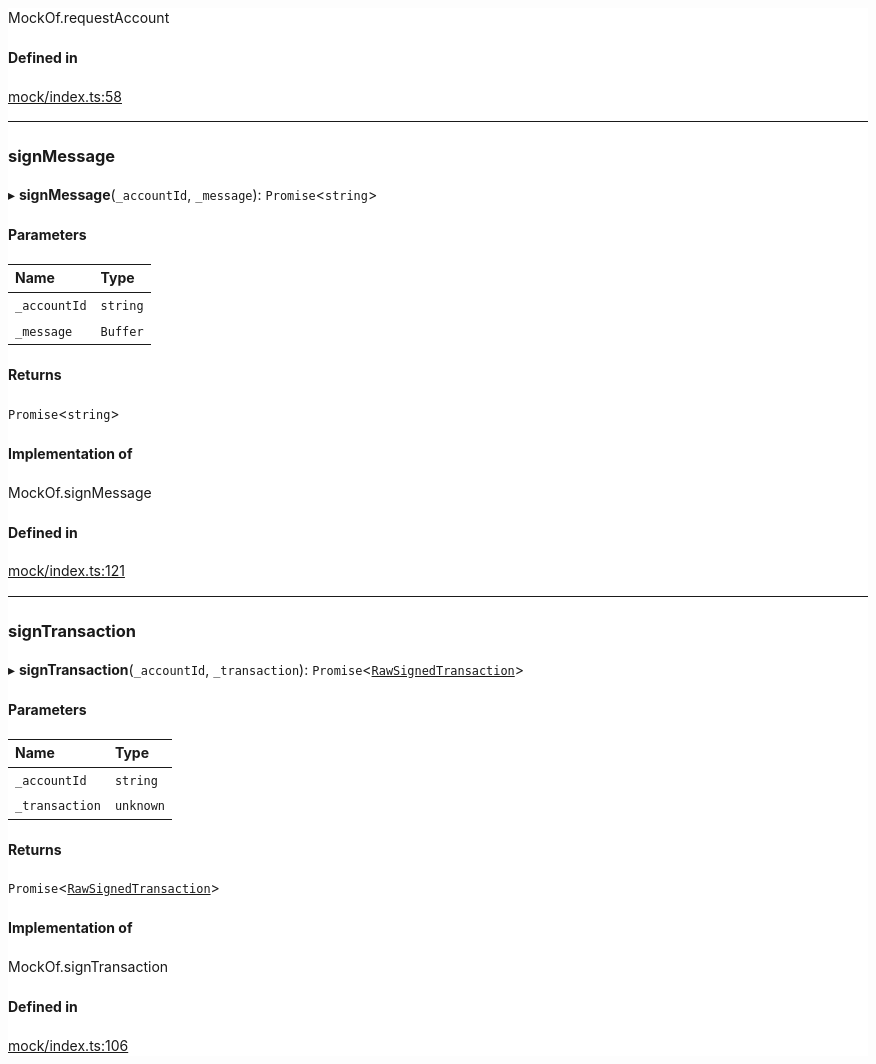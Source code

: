 MockOf.requestAccount

#### Defined in

[mock/index.ts:58](https://github.com/LedgerHQ/live-app-sdk/blob/main/src/mock/index.ts#L58)

___

### signMessage

▸ **signMessage**(`_accountId`, `_message`): `Promise`<`string`\>

#### Parameters

| Name | Type |
| :------ | :------ |
| `_accountId` | `string` |
| `_message` | `Buffer` |

#### Returns

`Promise`<`string`\>

#### Implementation of

MockOf.signMessage

#### Defined in

[mock/index.ts:121](https://github.com/LedgerHQ/live-app-sdk/blob/main/src/mock/index.ts#L121)

___

### signTransaction

▸ **signTransaction**(`_accountId`, `_transaction`): `Promise`<[`RawSignedTransaction`](../modules.md#rawsignedtransaction)\>

#### Parameters

| Name | Type |
| :------ | :------ |
| `_accountId` | `string` |
| `_transaction` | `unknown` |

#### Returns

`Promise`<[`RawSignedTransaction`](../modules.md#rawsignedtransaction)\>

#### Implementation of

MockOf.signTransaction

#### Defined in

[mock/index.ts:106](https://github.com/LedgerHQ/live-app-sdk/blob/main/src/mock/index.ts#L106)
